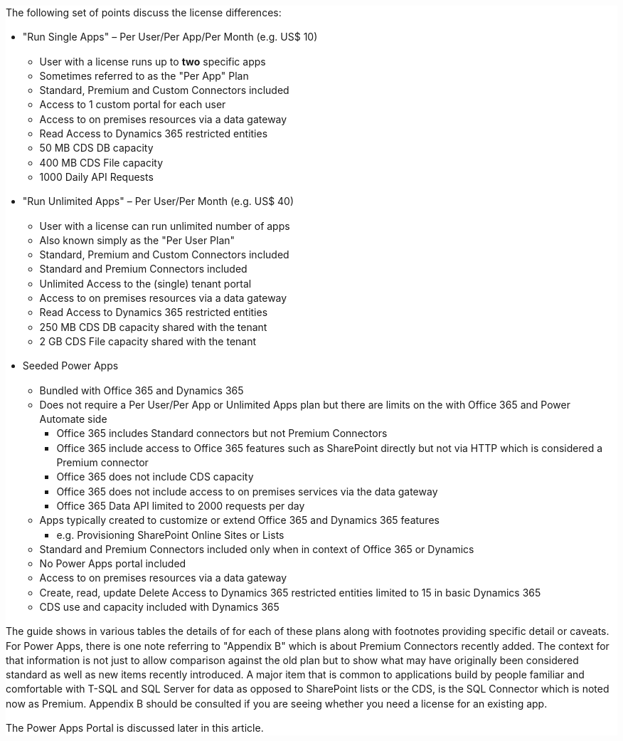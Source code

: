 The following set of points discuss the license differences:

- &quot;Run Single Apps&quot; – Per User/Per App/Per Month (e.g.  US$ 10)
  - User with a license runs up to **two** specific apps
  - Sometimes referred to as the &quot;Per App&quot; Plan
  - Standard, Premium and Custom Connectors included
  - Access to 1 custom portal for each user
  - Access to on premises resources via a data gateway
  - Read Access to Dynamics 365 restricted entities
  - 50 MB CDS DB capacity
  - 400 MB CDS File capacity
  - 1000 Daily API Requests

- &quot;Run Unlimited Apps&quot; – Per User/Per Month (e.g. US$ 40)
  - User with a license can run unlimited number of apps
  - Also known simply as the &quot;Per User Plan&quot;
  - Standard, Premium and Custom Connectors included
  - Standard and Premium Connectors included
  - Unlimited Access to the (single) tenant portal
  - Access to on premises resources via a data gateway
  - Read Access to Dynamics 365 restricted entities
  - 250 MB CDS DB capacity shared with the tenant
  - 2 GB CDS File capacity shared with the tenant

- Seeded Power Apps
  - Bundled with Office 365 and Dynamics 365
  - Does not require a Per User/Per App or Unlimited Apps plan but there are limits on the with Office 365 and Power Automate side
    - Office 365 includes Standard connectors but not Premium Connectors
    - Office 365 include access to Office 365 features such as SharePoint directly but not via HTTP which is considered a Premium connector
    - Office 365 does not include CDS capacity
    - Office 365 does not include access to on premises services via the data gateway
    - Office 365 Data API limited to 2000 requests per day
  - Apps typically created to customize or extend Office 365 and Dynamics 365 features
    - e.g. Provisioning SharePoint Online Sites or Lists
  - Standard and Premium Connectors included only when in context of Office 365 or Dynamics
  - No Power Apps portal included
  - Access to on premises resources via a data gateway
  - Create, read, update Delete Access to Dynamics 365 restricted entities limited to 15 in basic Dynamics 365
  - CDS use and capacity included with Dynamics 365

The guide shows in various tables the details of for each of these plans along with footnotes providing specific detail or caveats.  For Power Apps, there is one note referring to &quot;Appendix B&quot; which is about Premium Connectors recently added.  The context for that information is not just to allow comparison against the old plan but to show what may have originally been considered standard as well as new items recently introduced.  A major item that is common to applications build by people familiar and comfortable with T-SQL and SQL Server for data as opposed to SharePoint lists or the CDS, is the SQL Connector which is noted now as Premium.  Appendix B should be consulted if you are seeing whether you need a license for an existing app.

The Power Apps Portal is discussed later in this article.
